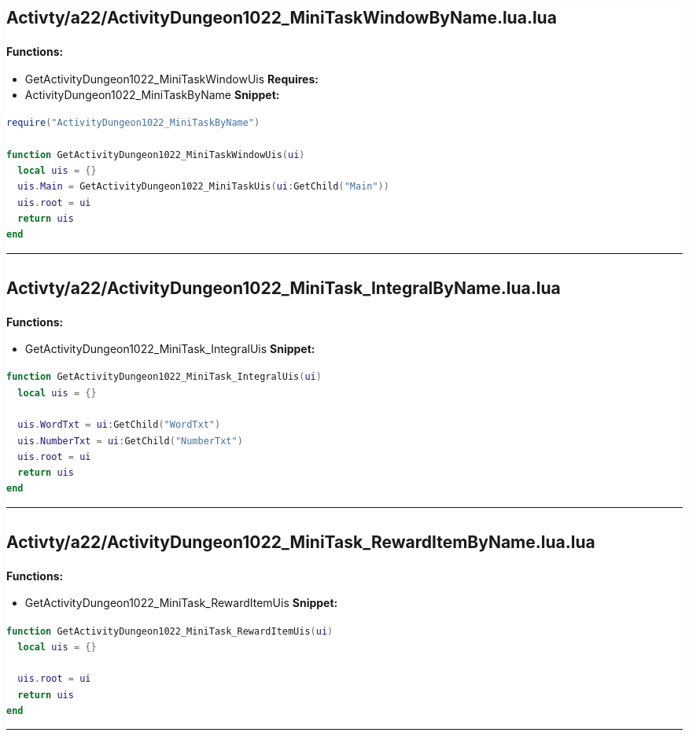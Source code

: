 
## Activty/a22/ActivityDungeon1022_MiniTaskWindowByName.lua.lua
**Functions:**
- GetActivityDungeon1022_MiniTaskWindowUis
**Requires:**
- ActivityDungeon1022_MiniTaskByName
**Snippet:**
```lua
require("ActivityDungeon1022_MiniTaskByName")

function GetActivityDungeon1022_MiniTaskWindowUis(ui)
  local uis = {}
  uis.Main = GetActivityDungeon1022_MiniTaskUis(ui:GetChild("Main"))
  uis.root = ui
  return uis
end
```

---

## Activty/a22/ActivityDungeon1022_MiniTask_IntegralByName.lua.lua
**Functions:**
- GetActivityDungeon1022_MiniTask_IntegralUis
**Snippet:**
```lua
function GetActivityDungeon1022_MiniTask_IntegralUis(ui)
  local uis = {}
  
  uis.WordTxt = ui:GetChild("WordTxt")
  uis.NumberTxt = ui:GetChild("NumberTxt")
  uis.root = ui
  return uis
end
```

---

## Activty/a22/ActivityDungeon1022_MiniTask_RewardItemByName.lua.lua
**Functions:**
- GetActivityDungeon1022_MiniTask_RewardItemUis
**Snippet:**
```lua
function GetActivityDungeon1022_MiniTask_RewardItemUis(ui)
  local uis = {}
  
  uis.root = ui
  return uis
end
```

---